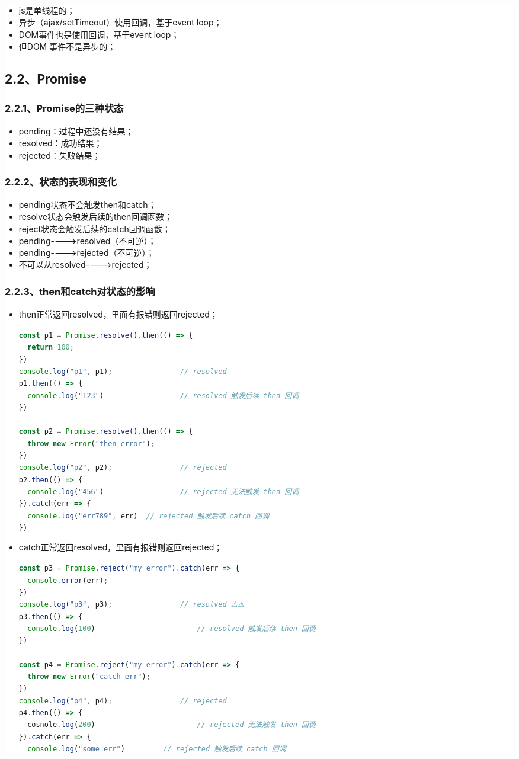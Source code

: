 * js是单线程的；
* 异步（ajax/setTimeout）使用回调，基于event loop；
* DOM事件也是使用回调，基于event loop；
* 但DOM 事件不是异步的；

## 2.2、Promise

### 2.2.1、Promise的三种状态

* pending：过程中还没有结果；
* resolved：成功结果；
* rejected：失败结果；

### 2.2.2、状态的表现和变化

* pending状态不会触发then和catch；
* resolve状态会触发后续的then回调函数；
* reject状态会触发后续的catch回调函数；
* pending---->resolved（不可逆）；
* pending---->rejected（不可逆）；
* 不可以从resolved---->rejected；

### 2.2.3、then和catch对状态的影响

* then正常返回resolved，里面有报错则返回rejected；

  ```js
  const p1 = Promise.resolve().then(() => {
    return 100;
  })
  console.log("p1", p1);				// resolved
  p1.then(() => {
    console.log("123")					// resolved 触发后续 then 回调
  })
  
  const p2 = Promise.resolve().then(() => {
    throw new Error("then error");
  })
  console.log("p2", p2);				// rejected
  p2.then(() => {
    console.log("456")					// rejected 无法触发 then 回调
  }).catch(err => {
    console.log("err789", err)	// rejected 触发后续 catch 回调
  })
  ```

* catch正常返回resolved，里面有报错则返回rejected；

  ```js
  const p3 = Promise.reject("my error").catch(err => {
    console.error(err);
  })
  console.log("p3", p3);				// resolved ⚠️⚠️
  p3.then(() => {
    console.log(100)						// resolved 触发后续 then 回调
  })
  
  const p4 = Promise.reject("my error").catch(err => {
    throw new Error("catch err");
  })
  console.log("p4", p4);				// rejected 
  p4.then(() => {
    cosnole.log(200)						// rejected 无法触发 then 回调
  }).catch(err => {
    console.log("some err")			// rejected 触发后续 catch 回调
  ```